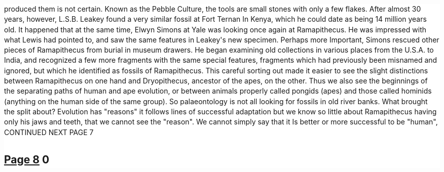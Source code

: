 produced them is not certain.
Known as the Pebble Culture,
the tools are small stones
with only a few flakes.
After almost 30 years, however, L.S.B.
Leakey found a very similar fossil at
Fort Ternan In Kenya, which he could
date as being 14 million years old.
It happened that at the same time,
Elwyn Simons at Yale was looking
once again at Ramapithecus. He was
impressed with what Lewis had
pointed to, and saw the same features
in Leakey's new specimen.
Perhaps more Important, Simons
rescued other pieces of Ramapithecus
from burial in museum drawers. He
began examining old collections in
various places from the U.S.A. to
India, and recognized a few more
fragments with the same special
features, fragments which had
previously been misnamed and
ignored, but which he identified as
fossils of Ramapithecus.
This careful sorting out made it
easier to see the slight distinctions
between Ramapithecus on one hand
and Dryopithecus, ancestor of the
apes, on the other. Thus we also
see the beginnings of the separating
paths of human and ape evolution,
or between animals properly called
pongids (apes) and those called
hominids (anything on the human side
of the same group). So palaeontology
is not all looking for fossils in old
river banks.
What brought the split about?
Evolution has "reasons" it follows
lines of successful adaptation but
we know so little about Ramapithecus
having only his jaws and teeth, that
we cannot see the "reason". We
cannot simply say that it Is better or
more successful to be "human",
CONTINUED NEXT PAGE
7

## [Page 8](https://demo.humlab.umu.se/courier/078279engo.pdf#page=8) 0
